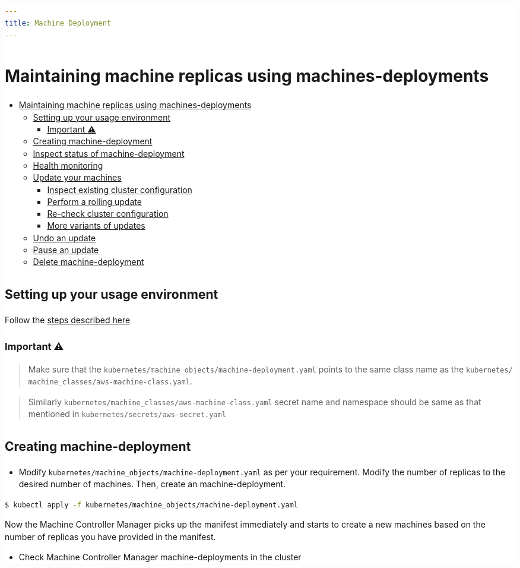 ```yaml
---
title: Machine Deployment
---
```

# Maintaining machine replicas using machines-deployments



- [Maintaining machine replicas using machines-deployments](#maintaining-machine-replicas-using-machines-deployments)
  - [Setting up your usage environment](#setting-up-your-usage-environment)
    - [Important :warning:](#important-warning)
  - [Creating machine-deployment](#creating-machine-deployment)
  - [Inspect status of machine-deployment](#inspect-status-of-machine-deployment)
  - [Health monitoring](#health-monitoring)
  - [Update your machines](#update-your-machines)
      - [Inspect existing cluster configuration](#inspect-existing-cluster-configuration)
      - [Perform a rolling update](#perform-a-rolling-update)
      - [Re-check cluster configuration](#re-check-cluster-configuration)
      - [More variants of updates](#more-variants-of-updates)
  - [Undo an update](#undo-an-update)
  - [Pause an update](#pause-an-update)
  - [Delete machine-deployment](#delete-machine-deployment)



## Setting up your usage environment

Follow the [steps described here](https://github.com/gardener/machine-controller-manager/blob/master/docs/usage/prerequisite.md)

### Important :warning:

> Make sure that the `kubernetes/machine_objects/machine-deployment.yaml` points to the same class name as the `kubernetes/machine_classes/aws-machine-class.yaml`.

> Similarly `kubernetes/machine_classes/aws-machine-class.yaml` secret name and namespace should be same as that mentioned in `kubernetes/secrets/aws-secret.yaml`

## Creating machine-deployment

- Modify `kubernetes/machine_objects/machine-deployment.yaml` as per your requirement. Modify the number of replicas to the desired number of machines. Then, create an machine-deployment.

```bash
$ kubectl apply -f kubernetes/machine_objects/machine-deployment.yaml
```

Now the Machine Controller Manager picks up the manifest immediately and starts to create a new machines based on the number of replicas you have provided in the manifest.

- Check Machine Controller Manager machine-deployments in the cluster
